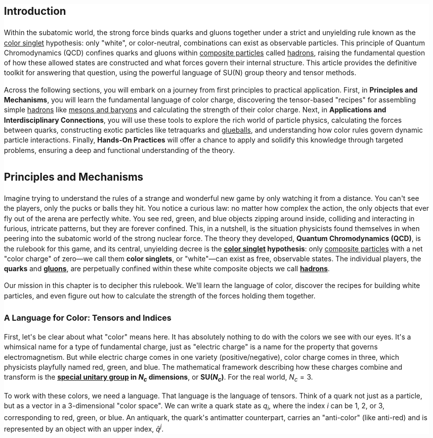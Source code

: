 ## Introduction
Within the subatomic world, the strong force binds quarks and gluons together under a strict and unyielding rule known as the [color singlet](@article_id:158799) hypothesis: only "white", or color-neutral, combinations can exist as observable particles. This principle of Quantum Chromodynamics (QCD) confines quarks and gluons within [composite particles](@article_id:149682) called [hadrons](@article_id:157831), raising the fundamental question of how these allowed states are constructed and what forces govern their internal structure. This article provides the definitive toolkit for answering that question, using the powerful language of SU(N) group theory and tensor methods.

Across the following sections, you will embark on a journey from first principles to practical application. First, in **Principles and Mechanisms**, you will learn the fundamental language of color charge, discovering the tensor-based "recipes" for assembling simple [hadrons](@article_id:157831) like [mesons and baryons](@article_id:157834) and calculating the strength of their color charge. Next, in **Applications and Interdisciplinary Connections**, you will use these tools to explore the rich world of particle physics, calculating the forces between quarks, constructing exotic particles like tetraquarks and [glueballs](@article_id:159342), and understanding how color rules govern dynamic particle interactions. Finally, **Hands-On Practices** will offer a chance to apply and solidify this knowledge through targeted problems, ensuring a deep and functional understanding of the theory.

## Principles and Mechanisms

Imagine trying to understand the rules of a strange and wonderful new game by only watching it from a distance. You can't see the players, only the pucks or balls they hit. You notice a curious law: no matter how complex the action, the only objects that ever fly out of the arena are perfectly white. You see red, green, and blue objects zipping around inside, colliding and interacting in furious, intricate patterns, but they are forever confined. This, in a nutshell, is the situation physicists found themselves in when peering into the subatomic world of the strong nuclear force. The theory they developed, **Quantum Chromodynamics (QCD)**, is the rulebook for this game, and its central, unyielding decree is the **[color singlet](@article_id:158799) hypothesis**: only [composite particles](@article_id:149682) with a net "color charge" of zero—we call them **color singlets**, or "white"—can exist as free, observable states. The individual players, the **quarks** and **[gluons](@article_id:151233)**, are perpetually confined within these white composite objects we call **[hadrons](@article_id:157831)**.

Our mission in this chapter is to decipher this rulebook. We'll learn the language of color, discover the recipes for building white particles, and even figure out how to calculate the strength of the forces holding them together.

### A Language for Color: Tensors and Indices

First, let's be clear about what "color" means here. It has absolutely nothing to do with the colors we see with our eyes. It's a whimsical name for a type of fundamental charge, just as "electric charge" is a name for the property that governs electromagnetism. But while electric charge comes in one variety (positive/negative), color charge comes in three, which physicists playfully named red, green, and blue. The mathematical framework describing how these charges combine and transform is the **[special unitary group](@article_id:137651) in $N_c$ dimensions**, or **SU($N_c$)**. For the real world, $N_c=3$.

To work with these colors, we need a language. That language is the language of tensors. Think of a quark not just as a particle, but as a vector in a 3-dimensional "color space". We can write a quark state as $q_i$, where the index $i$ can be 1, 2, or 3, corresponding to red, green, or blue. An antiquark, the quark's antimatter counterpart, carries an "anti-color" (like anti-red) and is represented by an object with an upper index, $\bar{q}^j$.
